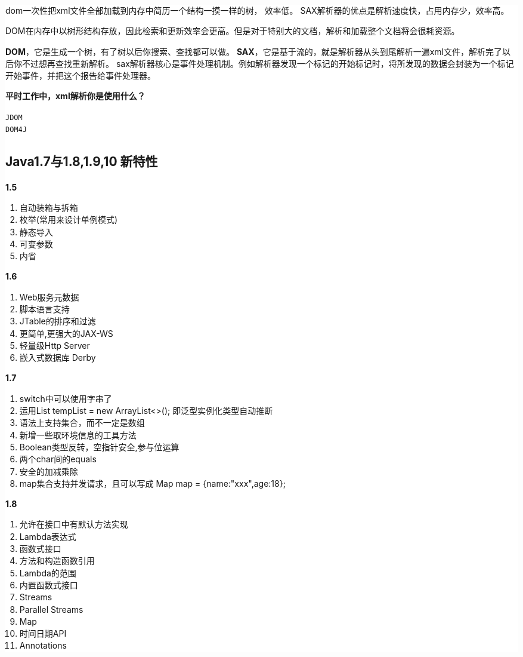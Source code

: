 dom一次性把xml文件全部加载到内存中简历一个结构一摸一样的树， 效率低。 SAX解析器的优点是解析速度快，占用内存少，效率高。

DOM在内存中以树形结构存放，因此检索和更新效率会更高。但是对于特别大的文档，解析和加载整个文档将会很耗资源。

**DOM**，它是生成一个树，有了树以后你搜索、查找都可以做。 **SAX**，它是基于流的，就是解析器从头到尾解析一遍xml文件，解析完了以后你不过想再查找重新解析。 sax解析器核心是事件处理机制。例如解析器发现一个标记的开始标记时，将所发现的数据会封装为一个标记开始事件，并把这个报告给事件处理器。

**平时工作中，xml解析你是使用什么？**

```
JDOM
DOM4J
```

## Java1.7与1.8,1.9,10 新特性

**1.5**

1. 自动装箱与拆箱
2. 枚举(常用来设计单例模式)
3. 静态导入
4. 可变参数
5. 内省

**1.6**

1. Web服务元数据
2. 脚本语言支持
3. JTable的排序和过滤
4. 更简单,更强大的JAX-WS
5. 轻量级Http Server
6. 嵌入式数据库 Derby

**1.7**

1. switch中可以使用字串了
2. 运用List tempList = new ArrayList<>(); 即泛型实例化类型自动推断
3. 语法上支持集合，而不一定是数组
4. 新增一些取环境信息的工具方法
5. Boolean类型反转，空指针安全,参与位运算
6. 两个char间的equals
7. 安全的加减乘除
8. map集合支持并发请求，且可以写成 Map map = {name:"xxx",age:18};

**1.8**

1. 允许在接口中有默认方法实现
2. Lambda表达式
3. 函数式接口
4. 方法和构造函数引用
5. Lambda的范围
6. 内置函数式接口
7. Streams
8. Parallel Streams
9. Map
10. 时间日期API
11. Annotations
